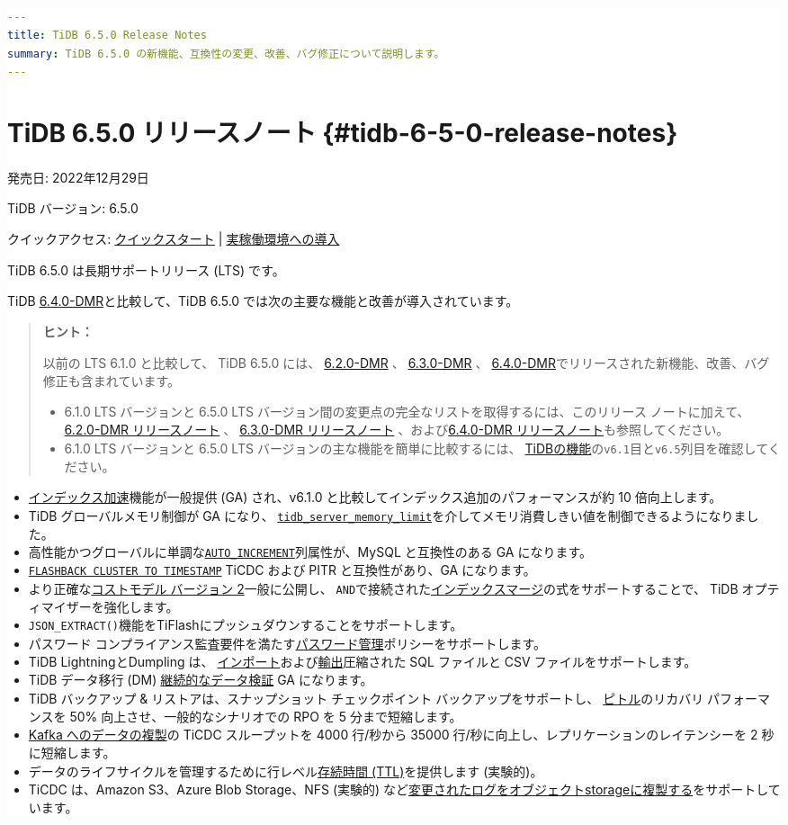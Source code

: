 ```yaml
---
title: TiDB 6.5.0 Release Notes
summary: TiDB 6.5.0 の新機能、互換性の変更、改善、バグ修正について説明します。
---
```


# TiDB 6.5.0 リリースノート {#tidb-6-5-0-release-notes}

発売日: 2022年12月29日

TiDB バージョン: 6.5.0

クイックアクセス: [クイックスタート](https://docs.pingcap.com/tidb/v6.5/quick-start-with-tidb) | [実稼働環境への導入](https://docs.pingcap.com/tidb/v6.5/production-deployment-using-tiup)

TiDB 6.5.0 は長期サポートリリース (LTS) です。

TiDB [6.4.0-DMR](/releases/release-6.4.0.md)と比較して、TiDB 6.5.0 では次の主要な機能と改善が導入されています。

> **ヒント：**
>
> 以前の LTS 6.1.0 と比較して、 TiDB 6.5.0 には、 [6.2.0-DMR](/releases/release-6.2.0.md) 、 [6.3.0-DMR](/releases/release-6.3.0.md) 、 [6.4.0-DMR](/releases/release-6.4.0.md)でリリースされた新機能、改善、バグ修正も含まれています。
>
> -   6.1.0 LTS バージョンと 6.5.0 LTS バージョン間の変更点の完全なリストを取得するには、このリリース ノートに加えて、 [6.2.0-DMR リリースノート](/releases/release-6.2.0.md) 、 [6.3.0-DMR リリースノート](/releases/release-6.3.0.md) 、および[6.4.0-DMR リリースノート](/releases/release-6.4.0.md)も参照してください。
> -   6.1.0 LTS バージョンと 6.5.0 LTS バージョンの主な機能を簡単に比較するには、 [TiDBの機能](/basic-features.md)の`v6.1`目と`v6.5`列目を確認してください。

-   [インデックス加速](/system-variables.md#tidb_ddl_enable_fast_reorg-new-in-v630)機能が一般提供 (GA) され、v6.1.0 と比較してインデックス追加のパフォーマンスが約 10 倍向上します。
-   TiDB グローバルメモリ制御が GA になり、 [`tidb_server_memory_limit`](/system-variables.md#tidb_server_memory_limit-new-in-v640)を介してメモリ消費しきい値を制御できるようになりました。
-   高性能かつグローバルに単調な[`AUTO_INCREMENT`](/auto-increment.md#mysql-compatibility-mode)列属性が、MySQL と互換性のある GA になります。
-   [`FLASHBACK CLUSTER TO TIMESTAMP`](/sql-statements/sql-statement-flashback-cluster.md) TiCDC および PITR と互換性があり、GA になります。
-   より正確な[コストモデル バージョン 2](/cost-model.md#cost-model-version-2)一般に公開し、 `AND`で接続された[インデックスマージ](/explain-index-merge.md)の式をサポートすることで、 TiDB オプティマイザーを強化します。
-   `JSON_EXTRACT()`機能をTiFlashにプッシュダウンすることをサポートします。
-   パスワード コンプライアンス監査要件を満たす[パスワード管理](/password-management.md)ポリシーをサポートします。
-   TiDB LightningとDumpling は、 [インポート](/tidb-lightning/tidb-lightning-data-source.md)および[輸出](/dumpling-overview.md#improve-export-efficiency-through-concurrency)圧縮された SQL ファイルと CSV ファイルをサポートします。
-   TiDB データ移行 (DM) [継続的なデータ検証](/dm/dm-continuous-data-validation.md) GA になります。
-   TiDB バックアップ &amp; リストアは、スナップショット チェックポイント バックアップをサポートし、 [ピトル](/br/br-pitr-guide.md#run-pitr)のリカバリ パフォーマンスを 50% 向上させ、一般的なシナリオでの RPO を 5 分まで短縮します。
-   [Kafka へのデータの複製](/replicate-data-to-kafka.md)の TiCDC スループットを 4000 行/秒から 35000 行/秒に向上し、レプリケーションのレイテンシーを 2 秒に短縮します。
-   データのライフサイクルを管理するために行レベル[存続時間 (TTL)](/time-to-live.md)を提供します (実験的)。
-   TiCDC は、Amazon S3、Azure Blob Storage、NFS (実験的) など[変更されたログをオブジェクトstorageに複製する](/ticdc/ticdc-sink-to-cloud-storage.md)をサポートしています。
